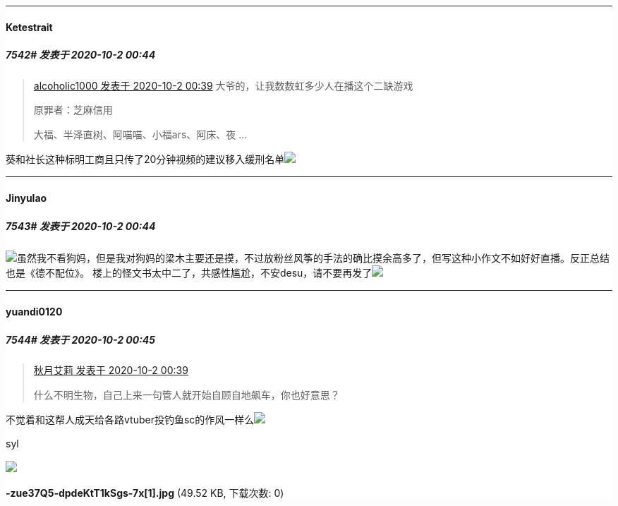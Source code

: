

-----

####  Ketestrait  
##### 7542#       发表于 2020-10-2 00:44



<blockquote><a href="httphttps://bbs.saraba1st.com/2b/forum.php?mod=redirect&amp;goto=findpost&amp;pid=48925354&amp;ptid=1962088" target="_blank">alcoholic1000 发表于 2020-10-2 00:39</a>
大爷的，让我数数虹多少人在播这个二缺游戏

原罪者：芝麻信用

大福、半泽直树、阿喵喵、小福ars、阿床、夜 ...</blockquote>
葵和社长这种标明工商且只传了20分钟视频的建议移入缓刑名单<img src="https://static.saraba1st.com/image/smiley/face2017/068.png" referrerpolicy="no-referrer">







-----

####  Jinyulao  
##### 7543#       发表于 2020-10-2 00:44



<img src="https://static.saraba1st.com/image/smiley/face2017/037.png" referrerpolicy="no-referrer">虽然我不看狗妈，但是我对狗妈的梁木主要还是摸，不过放粉丝风筝的手法的确比摸余高多了，但写这种小作文不如好好直播。反正总结也是《德不配位》。
楼上的怪文书太中二了，共感性尴尬，不安desu，请不要再发了<img src="https://static.saraba1st.com/image/smiley/face2017/169.gif" referrerpolicy="no-referrer">







-----

####  yuandi0120  
##### 7544#       发表于 2020-10-2 00:45



<blockquote><a href="httphttps://bbs.saraba1st.com/2b/forum.php?mod=redirect&amp;goto=findpost&amp;pid=48925356&amp;ptid=1962088" target="_blank">秋月艾莉 发表于 2020-10-2 00:39</a>

什么不明生物，自己上来一句管人就开始自顾自地飙车，你也好意思？</blockquote>
不觉着和这帮人成天给各路vtuber投钓鱼sc的作风一样么<img src="https://static.saraba1st.com/image/smiley/face2017/067.png" referrerpolicy="no-referrer">

syl



<img src="https://img.saraba1st.com/forum/202010/02/004453xtjrqq10jjbjeyjo.jpg" referrerpolicy="no-referrer">


<strong>-zue37Q5-dpdeKtT1kSgs-7x[1].jpg</strong> (49.52 KB, 下载次数: 0)
